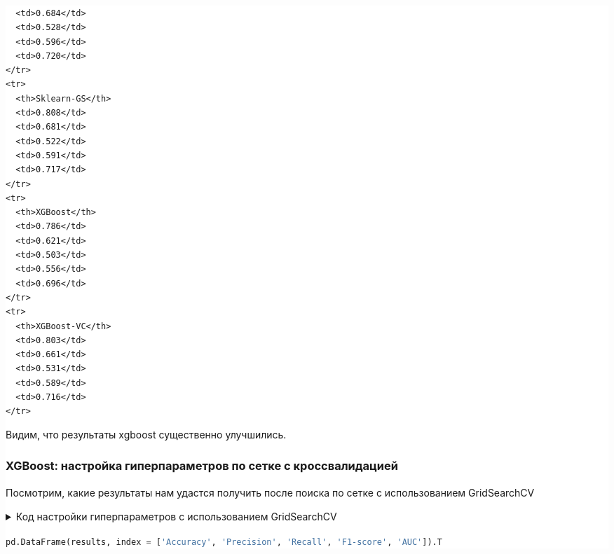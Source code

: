       <td>0.684</td>
      <td>0.528</td>
      <td>0.596</td>
      <td>0.720</td>
    </tr>
    <tr>
      <th>Sklearn-GS</th>
      <td>0.808</td>
      <td>0.681</td>
      <td>0.522</td>
      <td>0.591</td>
      <td>0.717</td>
    </tr>
    <tr>
      <th>XGBoost</th>
      <td>0.786</td>
      <td>0.621</td>
      <td>0.503</td>
      <td>0.556</td>
      <td>0.696</td>
    </tr>
    <tr>
      <th>XGBoost-VC</th>
      <td>0.803</td>
      <td>0.661</td>
      <td>0.531</td>
      <td>0.589</td>
      <td>0.716</td>
    </tr>
  </tbody>
</table>
</div>



Видим, что результаты xgboost существенно улучшились.

### XGBoost: настройка гиперпараметров по сетке с кроссвалидацией

Посмотрим, какие результаты нам удастся получить после поиска по сетке с использованием GridSearchCV


<details><summary> Код настройки гиперпараметров с использованием GridSearchCV </summary></details>

```python
pd.DataFrame(results, index = ['Accuracy', 'Precision', 'Recall', 'F1-score', 'AUC']).T
```




<div>
<style scoped>
    .dataframe tbody tr th:only-of-type {
        vertical-align: middle;
    }
